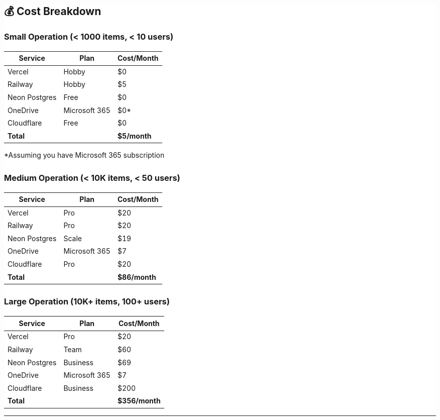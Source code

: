 
## 💰 Cost Breakdown

### Small Operation (< 1000 items, < 10 users)

| Service | Plan | Cost/Month |
|---------|------|------------|
| Vercel | Hobby | $0 |
| Railway | Hobby | $5 |
| Neon Postgres | Free | $0 |
| OneDrive | Microsoft 365 | $0* |
| Cloudflare | Free | $0 |
| **Total** | | **$5/month** |

*Assuming you have Microsoft 365 subscription

### Medium Operation (< 10K items, < 50 users)

| Service | Plan | Cost/Month |
|---------|------|------------|
| Vercel | Pro | $20 |
| Railway | Pro | $20 |
| Neon Postgres | Scale | $19 |
| OneDrive | Microsoft 365 | $7 |
| Cloudflare | Pro | $20 |
| **Total** | | **$86/month** |

### Large Operation (10K+ items, 100+ users)

| Service | Plan | Cost/Month |
|---------|------|------------|
| Vercel | Pro | $20 |
| Railway | Team | $60 |
| Neon Postgres | Business | $69 |
| OneDrive | Microsoft 365 | $7 |
| Cloudflare | Business | $200 |
| **Total** | | **$356/month** |

---
